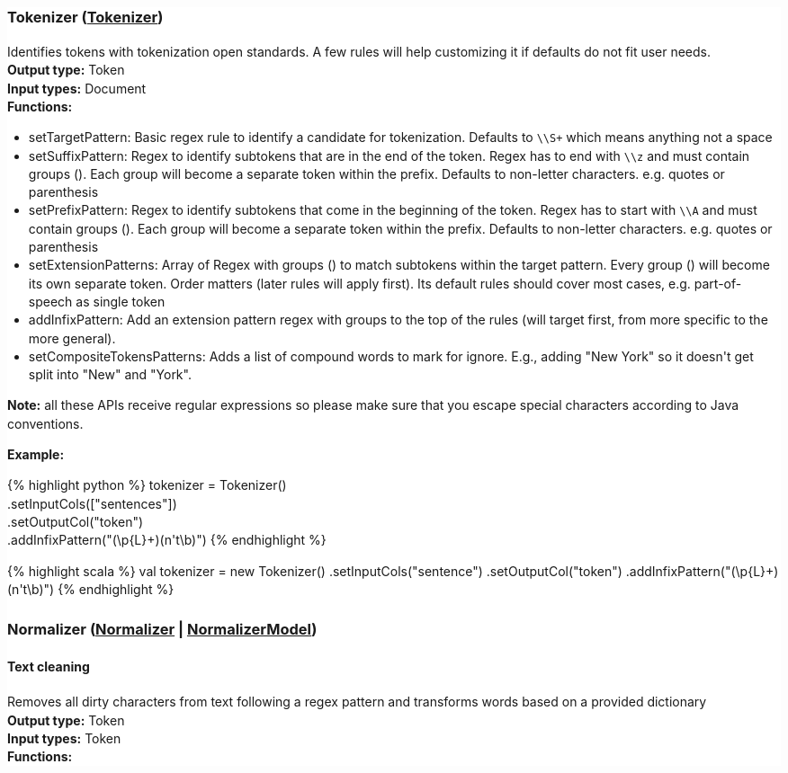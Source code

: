 ### Tokenizer ([Tokenizer](//src/main/scala/com/johnsnowlabs/nlp/annotators/Tokenizer.scala))

Identifies tokens with tokenization open standards. A few rules will help customizing it if defaults do not fit user needs.  
**Output type:** Token  
**Input types:** Document  
**Functions:**

- setTargetPattern: Basic regex rule to identify a candidate for tokenization. Defaults to `\\S+` which means anything not a space
- setSuffixPattern: Regex to identify subtokens that are in the end of the token. Regex has to end with `\\z` and must contain groups (). Each group will become a separate token within the prefix. Defaults to non-letter characters. e.g. quotes or parenthesis
- setPrefixPattern: Regex to identify subtokens that come in the beginning of the token. Regex has to start with `\\A` and must contain groups (). Each group will become a separate token within the prefix. Defaults to non-letter characters. e.g. quotes or parenthesis
- setExtensionPatterns: Array of Regex with groups () to match subtokens within the target pattern. Every group () will become its own separate token. Order matters (later rules will apply first). Its default rules should cover most cases, e.g. part-of-speech as single token
- addInfixPattern: Add an extension pattern regex with groups to the top of the rules (will target first, from more specific to the more general).
- setCompositeTokensPatterns: Adds a list of compound words to mark for ignore. E.g., adding "New York" so it doesn't get split into "New" and "York".

**Note:** all these APIs receive regular expressions so please make sure that you escape special characters according to Java conventions.  

**Example:**

{% highlight python %}
tokenizer = Tokenizer() \
    .setInputCols(["sentences"]) \
    .setOutputCol("token") \
    .addInfixPattern("(\p{L}+)(n't\b)")
{% endhighlight %}

{% highlight scala %}
val tokenizer = new Tokenizer()
    .setInputCols("sentence")
    .setOutputCol("token")
    .addInfixPattern("(\p{L}+)(n't\b)")
{% endhighlight %}

### Normalizer ([Normalizer](//src/main/scala/com/johnsnowlabs/nlp/annotators/Normalizer.scala) | [NormalizerModel](//src/main/scala/com/johnsnowlabs/nlp/annotators/NormalizerModel.scala))

#### Text cleaning

Removes all dirty characters from text following a regex pattern and transforms words based on a provided dictionary  
**Output type:** Token  
**Input types:** Token  
**Functions:**
